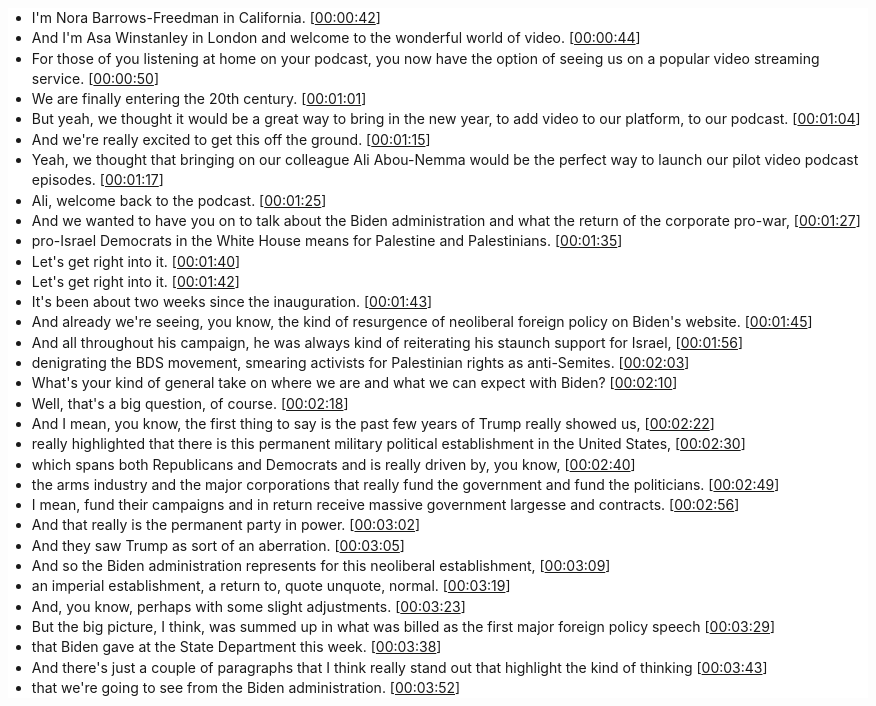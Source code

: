*  I'm Nora Barrows-Freedman in California. [[00:00:42](https://www.youtube.com/watch?v=Fu2E6AyXivw&t=42.96s)]
*  And I'm Asa Winstanley in London and welcome to the wonderful world of video. [[00:00:44](https://www.youtube.com/watch?v=Fu2E6AyXivw&t=44.96s)]
*  For those of you listening at home on your podcast, you now have the option of seeing us on a popular video streaming service. [[00:00:50](https://www.youtube.com/watch?v=Fu2E6AyXivw&t=50.96s)]
*  We are finally entering the 20th century. [[00:01:01](https://www.youtube.com/watch?v=Fu2E6AyXivw&t=61.96s)]
*  But yeah, we thought it would be a great way to bring in the new year, to add video to our platform, to our podcast. [[00:01:04](https://www.youtube.com/watch?v=Fu2E6AyXivw&t=64.96000000000001s)]
*  And we're really excited to get this off the ground. [[00:01:15](https://www.youtube.com/watch?v=Fu2E6AyXivw&t=75.96000000000001s)]
*  Yeah, we thought that bringing on our colleague Ali Abou-Nemma would be the perfect way to launch our pilot video podcast episodes. [[00:01:17](https://www.youtube.com/watch?v=Fu2E6AyXivw&t=77.96s)]
*  Ali, welcome back to the podcast. [[00:01:25](https://www.youtube.com/watch?v=Fu2E6AyXivw&t=85.96s)]
*  And we wanted to have you on to talk about the Biden administration and what the return of the corporate pro-war, [[00:01:27](https://www.youtube.com/watch?v=Fu2E6AyXivw&t=87.96s)]
*  pro-Israel Democrats in the White House means for Palestine and Palestinians. [[00:01:35](https://www.youtube.com/watch?v=Fu2E6AyXivw&t=95.96s)]
*  Let's get right into it. [[00:01:40](https://www.youtube.com/watch?v=Fu2E6AyXivw&t=100.96s)]
*  Let's get right into it. [[00:01:42](https://www.youtube.com/watch?v=Fu2E6AyXivw&t=102.96s)]
*  It's been about two weeks since the inauguration. [[00:01:43](https://www.youtube.com/watch?v=Fu2E6AyXivw&t=103.96s)]
*  And already we're seeing, you know, the kind of resurgence of neoliberal foreign policy on Biden's website. [[00:01:45](https://www.youtube.com/watch?v=Fu2E6AyXivw&t=105.96s)]
*  And all throughout his campaign, he was always kind of reiterating his staunch support for Israel, [[00:01:56](https://www.youtube.com/watch?v=Fu2E6AyXivw&t=116.96s)]
*  denigrating the BDS movement, smearing activists for Palestinian rights as anti-Semites. [[00:02:03](https://www.youtube.com/watch?v=Fu2E6AyXivw&t=123.96s)]
*  What's your kind of general take on where we are and what we can expect with Biden? [[00:02:10](https://www.youtube.com/watch?v=Fu2E6AyXivw&t=130.96s)]
*  Well, that's a big question, of course. [[00:02:18](https://www.youtube.com/watch?v=Fu2E6AyXivw&t=138.96s)]
*  And I mean, you know, the first thing to say is the past few years of Trump really showed us, [[00:02:22](https://www.youtube.com/watch?v=Fu2E6AyXivw&t=142.96s)]
*  really highlighted that there is this permanent military political establishment in the United States, [[00:02:30](https://www.youtube.com/watch?v=Fu2E6AyXivw&t=150.96s)]
*  which spans both Republicans and Democrats and is really driven by, you know, [[00:02:40](https://www.youtube.com/watch?v=Fu2E6AyXivw&t=160.96s)]
*  the arms industry and the major corporations that really fund the government and fund the politicians. [[00:02:49](https://www.youtube.com/watch?v=Fu2E6AyXivw&t=169.96s)]
*  I mean, fund their campaigns and in return receive massive government largesse and contracts. [[00:02:56](https://www.youtube.com/watch?v=Fu2E6AyXivw&t=176.96s)]
*  And that really is the permanent party in power. [[00:03:02](https://www.youtube.com/watch?v=Fu2E6AyXivw&t=182.96s)]
*  And they saw Trump as sort of an aberration. [[00:03:05](https://www.youtube.com/watch?v=Fu2E6AyXivw&t=185.96s)]
*  And so the Biden administration represents for this neoliberal establishment, [[00:03:09](https://www.youtube.com/watch?v=Fu2E6AyXivw&t=189.96s)]
*  an imperial establishment, a return to, quote unquote, normal. [[00:03:19](https://www.youtube.com/watch?v=Fu2E6AyXivw&t=199.96s)]
*  And, you know, perhaps with some slight adjustments. [[00:03:23](https://www.youtube.com/watch?v=Fu2E6AyXivw&t=203.96s)]
*  But the big picture, I think, was summed up in what was billed as the first major foreign policy speech [[00:03:29](https://www.youtube.com/watch?v=Fu2E6AyXivw&t=209.96s)]
*  that Biden gave at the State Department this week. [[00:03:38](https://www.youtube.com/watch?v=Fu2E6AyXivw&t=218.96s)]
*  And there's just a couple of paragraphs that I think really stand out that highlight the kind of thinking [[00:03:43](https://www.youtube.com/watch?v=Fu2E6AyXivw&t=223.96s)]
*  that we're going to see from the Biden administration. [[00:03:52](https://www.youtube.com/watch?v=Fu2E6AyXivw&t=232.96s)]
